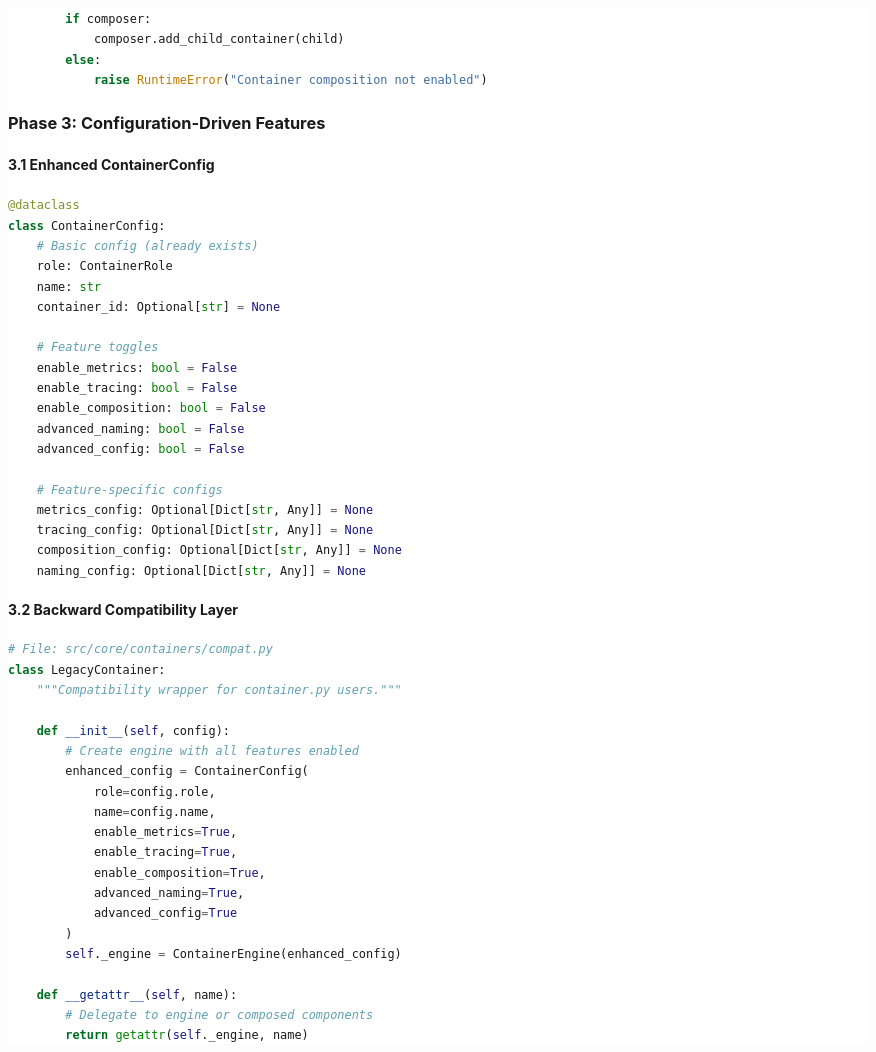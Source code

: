```python
        if composer:
            composer.add_child_container(child)
        else:
            raise RuntimeError("Container composition not enabled")
```

### Phase 3: Configuration-Driven Features

#### 3.1 Enhanced ContainerConfig
```python
@dataclass
class ContainerConfig:
    # Basic config (already exists)
    role: ContainerRole
    name: str
    container_id: Optional[str] = None
    
    # Feature toggles
    enable_metrics: bool = False
    enable_tracing: bool = False
    enable_composition: bool = False
    advanced_naming: bool = False
    advanced_config: bool = False
    
    # Feature-specific configs
    metrics_config: Optional[Dict[str, Any]] = None
    tracing_config: Optional[Dict[str, Any]] = None
    composition_config: Optional[Dict[str, Any]] = None
    naming_config: Optional[Dict[str, Any]] = None
```

#### 3.2 Backward Compatibility Layer
```python
# File: src/core/containers/compat.py
class LegacyContainer:
    """Compatibility wrapper for container.py users."""
    
    def __init__(self, config):
        # Create engine with all features enabled
        enhanced_config = ContainerConfig(
            role=config.role,
            name=config.name,
            enable_metrics=True,
            enable_tracing=True,
            enable_composition=True,
            advanced_naming=True,
            advanced_config=True
        )
        self._engine = ContainerEngine(enhanced_config)
    
    def __getattr__(self, name):
        # Delegate to engine or composed components
        return getattr(self._engine, name)
```
